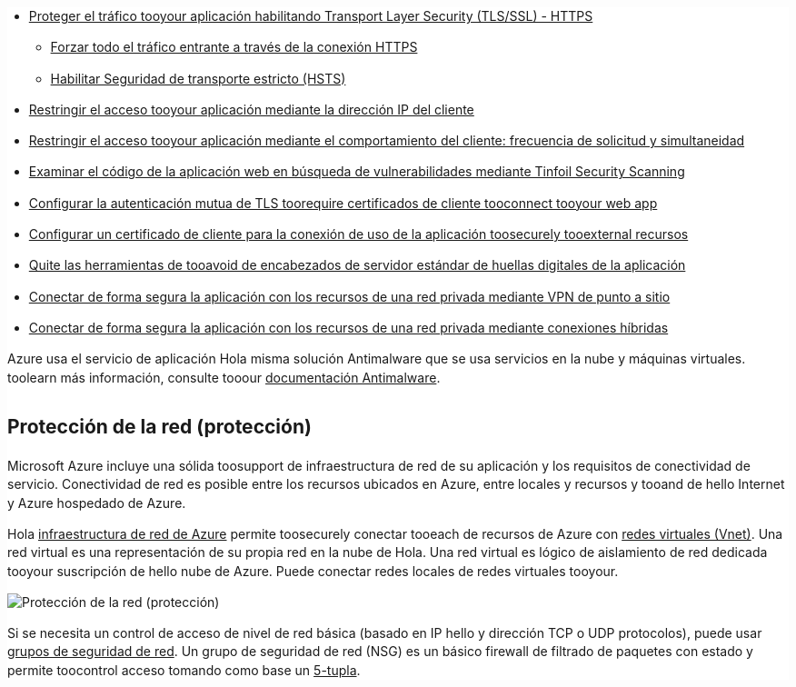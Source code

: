 
- [Proteger el tráfico tooyour aplicación habilitando Transport Layer Security (TLS/SSL) - HTTPS](https://docs.microsoft.com/azure/app-service-web/web-sites-configure-ssl-certificate)

    - [Forzar todo el tráfico entrante a través de la conexión HTTPS](http://microsoftazurewebsitescheatsheet.info/)

  - [Habilitar Seguridad de transporte estricto (HSTS)](http://microsoftazurewebsitescheatsheet.info/#enable-http-strict-transport-security-hsts)


- [Restringir el acceso tooyour aplicación mediante la dirección IP del cliente](http://microsoftazurewebsitescheatsheet.info/#filtering-traffic-by-ip)

- [Restringir el acceso tooyour aplicación mediante el comportamiento del cliente: frecuencia de solicitud y simultaneidad](http://microsoftazurewebsitescheatsheet.info/#dynamic-ip-restrictions)

- [Examinar el código de la aplicación web en búsqueda de vulnerabilidades mediante Tinfoil Security Scanning](https://azure.microsoft.com/blog/web-vulnerability-scanning-for-azure-app-service-powered-by-tinfoil-security/)

- [Configurar la autenticación mutua de TLS toorequire certificados de cliente tooconnect tooyour web app](https://docs.microsoft.com/azure/app-service-web/app-service-web-configure-tls-mutual-auth)

- [Configurar un certificado de cliente para la conexión de uso de la aplicación toosecurely tooexternal recursos](https://azure.microsoft.com/blog/using-certificates-in-azure-websites-applications/)

- [Quite las herramientas de tooavoid de encabezados de servidor estándar de huellas digitales de la aplicación](https://azure.microsoft.com/blog/removing-standard-server-headers-on-windows-azure-web-sites/)

- [Conectar de forma segura la aplicación con los recursos de una red privada mediante VPN de punto a sitio](https://docs.microsoft.com/azure/app-service-web/web-sites-integrate-with-vnet)

- [Conectar de forma segura la aplicación con los recursos de una red privada mediante conexiones híbridas](https://docs.microsoft.com/azure/app-service-web/web-sites-hybrid-connection-get-started)

Azure usa el servicio de aplicación Hola misma solución Antimalware que se usa servicios en la nube y máquinas virtuales. toolearn más información, consulte tooour [documentación Antimalware](https://docs.microsoft.com/azure/security/azure-security-antimalware).

## <a name="secure-your-network-protect"></a>Protección de la red (protección)
Microsoft Azure incluye una sólida toosupport de infraestructura de red de su aplicación y los requisitos de conectividad de servicio. Conectividad de red es posible entre los recursos ubicados en Azure, entre locales y recursos y tooand de hello Internet y Azure hospedado de Azure.

Hola [infraestructura de red de Azure](https://docs.microsoft.com/azure/virtual-machines/windows/infrastructure-networking-guidelines) permite toosecurely conectar tooeach de recursos de Azure con [redes virtuales (Vnet)](https://docs.microsoft.com/azure/virtual-network/virtual-networks-overview). Una red virtual es una representación de su propia red en la nube de Hola. Una red virtual es lógico de aislamiento de red dedicada tooyour suscripción de hello nube de Azure. Puede conectar redes locales de redes virtuales tooyour.

![Protección de la red (protección)](media/azure-security-technical-capabilities/azure-security-technical-capabilities-fig6.png)

Si se necesita un control de acceso de nivel de red básica (basado en IP hello y dirección TCP o UDP protocolos), puede usar [grupos de seguridad de red](https://docs.microsoft.com/azure/virtual-network/virtual-networks-nsg). Un grupo de seguridad de red (NSG) es un básico firewall de filtrado de paquetes con estado y permite toocontrol acceso tomando como base un [5-tupla](https://www.techopedia.com/definition/28190/5-tuple).
